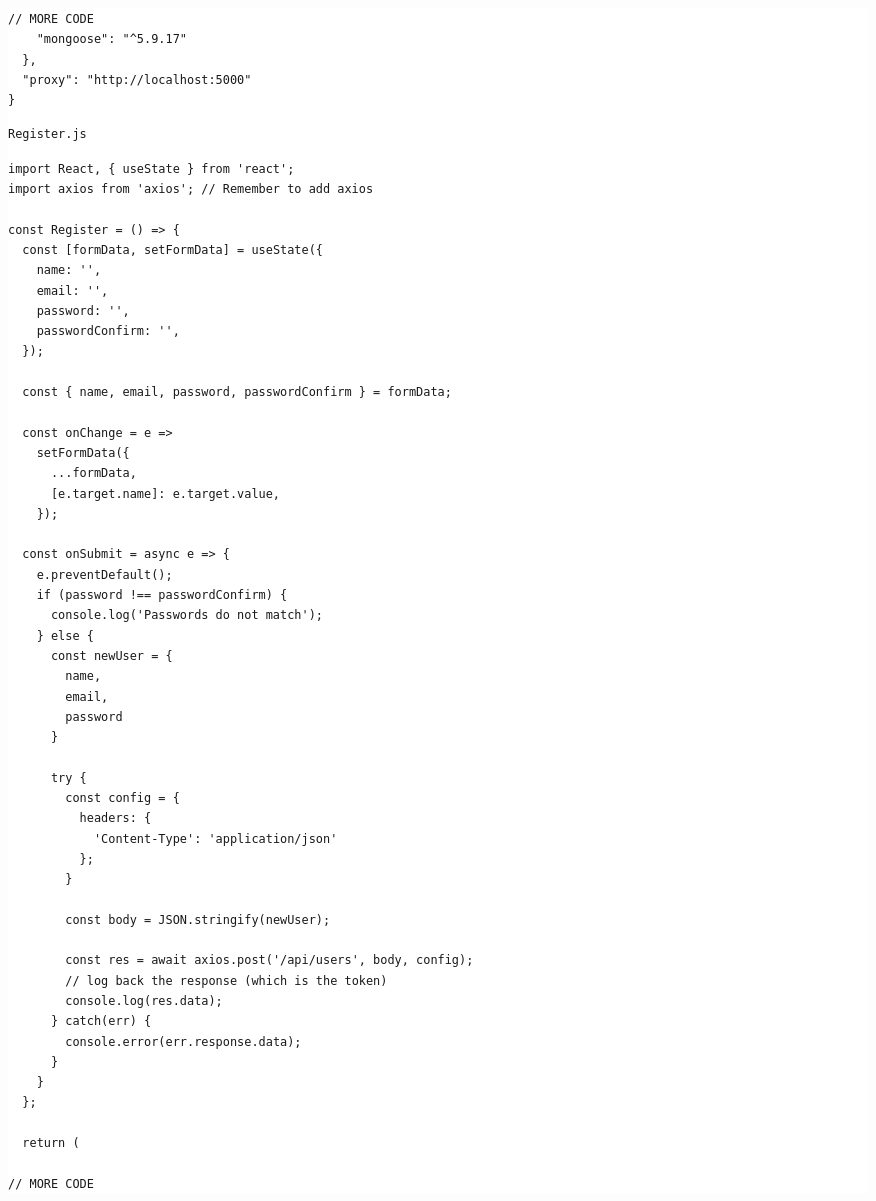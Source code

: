 ```
// MORE CODE
    "mongoose": "^5.9.17"
  },
  "proxy": "http://localhost:5000"
}
```

`Register.js`

```
import React, { useState } from 'react';
import axios from 'axios'; // Remember to add axios

const Register = () => {
  const [formData, setFormData] = useState({
    name: '',
    email: '',
    password: '',
    passwordConfirm: '',
  });

  const { name, email, password, passwordConfirm } = formData;

  const onChange = e =>
    setFormData({
      ...formData,
      [e.target.name]: e.target.value,
    });

  const onSubmit = async e => {
    e.preventDefault();
    if (password !== passwordConfirm) {
      console.log('Passwords do not match');
    } else {
      const newUser = {
        name,
        email,
        password
      }

      try {
        const config = {
          headers: {
            'Content-Type': 'application/json'
          };
        }

        const body = JSON.stringify(newUser);

        const res = await axios.post('/api/users', body, config);
        // log back the response (which is the token)
        console.log(res.data);
      } catch(err) {
        console.error(err.response.data);
      }
    }
  };

  return (

// MORE CODE
```
